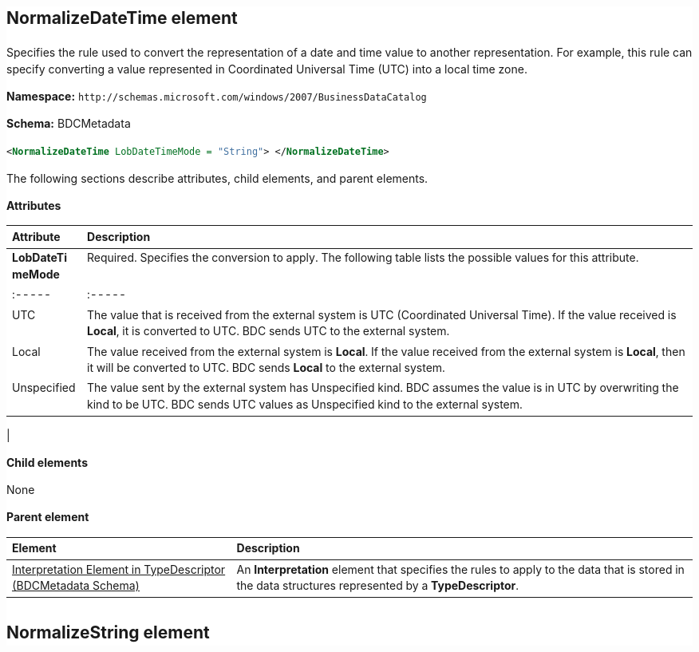 ## NormalizeDateTime element
<a name="bkmk_NormalizeDateTime"> </a>

Specifies the rule used to convert the representation of a date and time value to another representation. For example, this rule can specify converting a value represented in Coordinated Universal Time (UTC) into a local time zone. 
  
    
    
 **Namespace:** `http://schemas.microsoft.com/windows/2007/BusinessDataCatalog`
  
    
    
 **Schema:** BDCMetadata
  
    
    



```XML
<NormalizeDateTime LobDateTimeMode = "String"> </NormalizeDateTime>
```

The following sections describe attributes, child elements, and parent elements. 
  
    
    
 **Attributes**
  
    
    


|**Attribute**|**Description**|
|:-----|:-----|
|**LobDateTimeMode**|Required. Specifies the conversion to apply. The following table lists the possible values for this attribute. |**Value**|**Description**|
|:-----|:-----|
|UTC |The value that is received from the external system is UTC (Coordinated Universal Time). If the value received is **Local**, it is converted to UTC. BDC sends UTC to the external system. |
|Local |The value received from the external system is **Local**. If the value received from the external system is **Local**, then it will be converted to UTC. BDC sends **Local** to the external system.|
|Unspecified |The value sent by the external system has Unspecified kind. BDC assumes the value is in UTC by overwriting the kind to be UTC. BDC sends UTC values as Unspecified kind to the external system. |
   
|
   
 **Child elements**
  
    
    
None 
  
    
    
 **Parent element**
  
    
    


|**Element**|**Description**|
|:-----|:-----|
| [Interpretation Element in TypeDescriptor (BDCMetadata Schema)](http://msdn.microsoft.com/library/730f9590-ab40-85b8-eb97-8fd9d8e33c8a%28Office.15%29.aspx)|An **Interpretation** element that specifies the rules to apply to the data that is stored in the data structures represented by a **TypeDescriptor**. |
   

## NormalizeString element
<a name="bkmk_NormalizeString"> </a>
